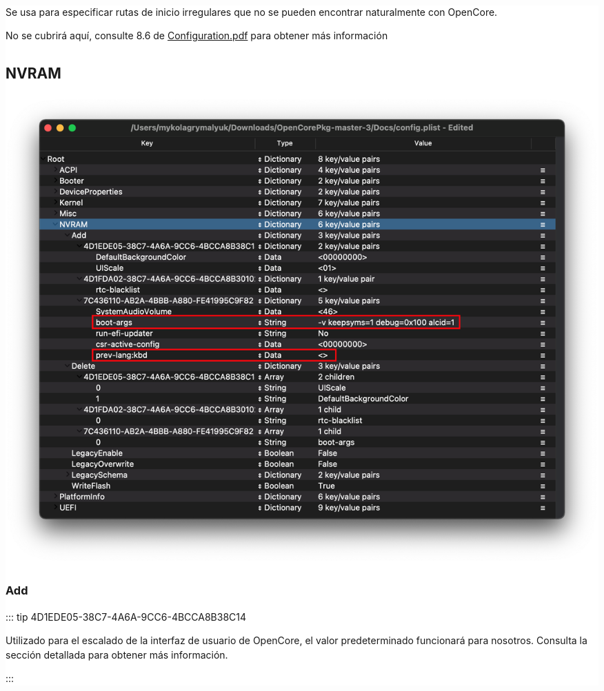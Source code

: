 Se usa para especificar rutas de inicio irregulares que no se pueden encontrar naturalmente con OpenCore.

No se cubrirá aquí, consulte 8.6 de [Configuration.pdf](https://github.com/acidanthera/OpenCorePkg/blob/master/Docs/Configuration.pdf) para obtener más información

## NVRAM

![NVRAM](../images/config/config-universal/nvram.png)

### Add

::: tip 4D1EDE05-38C7-4A6A-9CC6-4BCCA8B38C14

Utilizado para el escalado de la interfaz de usuario de OpenCore, el valor predeterminado funcionará para nosotros. Consulta la sección detallada para obtener más información.

:::
